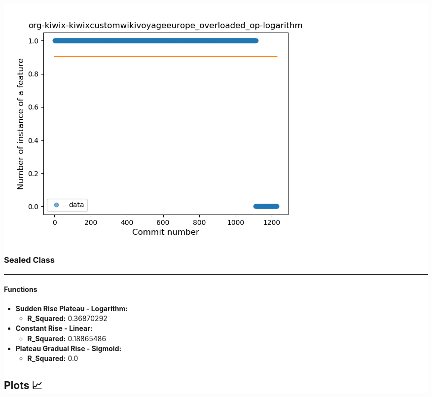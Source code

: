 ![org-kiwix-kiwixcustomwikivoyageeurope T6](../plots/org-kiwix-kiwixcustomwikivoyageeurope_overloaded_op_T6.png)
### <a name="sealed_class">Sealed Class</a>
----
#### Functions
* **Sudden Rise Plateau - Logarithm:** ![equation](http://latex.codecogs.com/svg.latex?3.410874%5Clog_%7B3.81845%7D%28x%29%20&plus;%200.0)
    * **R_Squared:** 0.36870292
* **Constant Rise - Linear:** ![equation](http://latex.codecogs.com/svg.latex?0.005366x%20&plus;%2012.249879)
    * **R_Squared:** 0.18865486
* **Plateau Gradual Rise - Sigmoid:** ![equation](http://latex.codecogs.com/svg.latex?%5Cfrac%7B-6.468217%7D%7B1%20&plus;%20%5Cepsilon%5E%28--110.310267%28x%20-0.143201%29%29%7D%20&plus;%2015.547231)
    * **R_Squared:** 0.0

**Plots** :chart_with_upwards_trend:
-----
